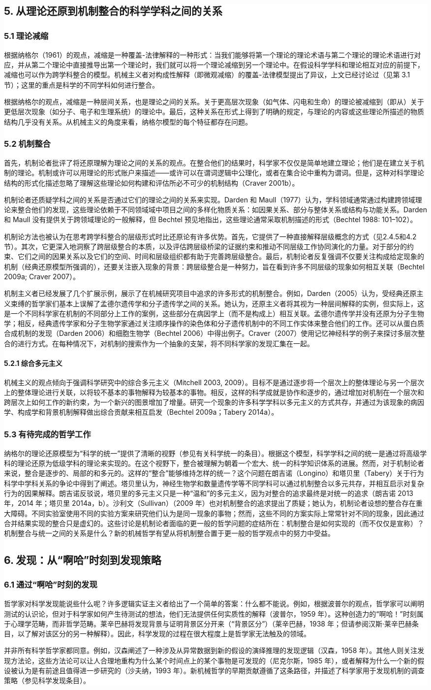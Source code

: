 ## 5. 从理论还原到机制整合的科学学科之间的关系

### 5.1 理论减缩

根据纳格尔（1961）的观点，减缩是一种覆盖-法律解释的一种形式：当我们能够将第一个理论的理论术语与第二个理论的理论术语进行对应，并从第二个理论中直接推导出第一个理论时，我们就可以将一个理论减缩到另一个理论中。在假设科学学科和理论相互对应的前提下，减缩也可以作为跨学科整合的模型。机械主义者对构成性解释（即微观减缩）的覆盖-法律模型提出了异议，上文已经讨论过（见第 3.1 节）；这里的重点是科学的不同学科如何进行整合。

根据纳格尔的观点，减缩是一种层间关系，也是理论之间的关系。关于更高层次现象（如气体、闪电和生命）的理论被减缩到（即从）关于更低层次现象（如分子、电子和生理系统）的理论中。最后，这种关系在形式上得到了明确的规定，与理论的内容或这些理论所描述的物质结构几乎没有关系。从机械主义的角度来看，纳格尔模型的每个特征都存在问题。

### 5.2 机制整合

首先，机制论者批评了将还原理解为理论之间的关系的观点。在整合他们的结果时，科学家不仅仅是简单地建立理论；他们是在建立关于机制的理论。机制或许可以用理论的形式账户来描述——或许可以在谓词逻辑中公理化，或者在集合论中重构为谓词。但是，这种对科学理论结构的形式化描述忽略了理解这些理论如何构建和评估所必不可少的机制结构（Craver 2001b）。

机制论者还质疑学科之间的关系是否通过它们的理论之间的关系来实现。Darden 和 Maull（1977）认为，学科领域通常通过构建跨领域理论来整合他们的发现，这些理论依赖于不同领域域中项目之间的多样化物质关系：如因果关系、部分与整体关系或结构与功能关系。Darden 和 Maull 没有提供关于跨领域理论的一般解释，但 Bechtel 预见地指出，这些理论通常采取机制描述的形式（Bechtel 1988: 101–102）。

机制论方法也被认为在思考跨学科整合的层级形式时比还原论有许多优势。首先，它提供了一种直接解释层级概念的方式（见2.4.5和4.2节）。其次，它更深入地洞察了跨层级整合的本质，以及评估跨层级桥梁的证据约束和推动不同层级工作协同演化的力量。对于部分的约束、它们之间的因果关系以及它们的空间、时间和层级组织都有助于完善跨层级整合。最后，机制论者反复强调不仅要关注构成给定现象的机制（经典还原模型所强调的），还要关注嵌入现象的背景：跨层级整合是一种努力，旨在看到许多不同层级的现象如何相互关联（Bechtel 2009a; Craver 2007）。

机制主义者已经发展了几个扩展示例，展示了在机械研究项目中追求的许多形式的机制整合。例如，Darden（2005）认为，受经典还原主义束缚的哲学家们基本上误解了孟德尔遗传学和分子遗传学之间的关系。她认为，还原主义者将其视为一种层间解释的实例，但实际上，这是一个不同科学家在机制的不同部分上工作的案例，这些部分在病因学上（而不是构成上）相互关联。孟德尔遗传学并没有还原为分子生物学；相反，经典遗传学家和分子生物学家通过关注顺序操作的染色体和分子遗传机制中的不同工作实体来整合他们的工作。还可以从蛋白质合成机制的发现（Darden 2006）和细胞生物学（Bechtel 2006）中得出例子。Craver（2007）使用记忆神经科学的例子来探讨多层次整合的进行方式。在每种情况下，对机制的搜索作为一个抽象的支架，将不同科学家的发现汇集在一起。

#### 5.2.1 综合多元主义

机械主义的观点倾向于强调科学研究中的综合多元主义（Mitchell 2003, 2009）。目标不是通过逐步将一个层次上的整体理论与另一个层次上的整体理论进行关联，以将较不基本的事物解释为较基本的事物。相反，这样的科学成就是协作和逐步的，通过增加对机制在一个层次和跨层次上如何工作的新约束，为一个新兴的图景增加了增量。研究一个现象的许多科学学科以多元主义的方式共存，并通过为该现象的病因学、构成学和背景机制解释做出综合贡献来相互启发（Bechtel 2009a；Tabery 2014a）。

### 5.3 有待完成的哲学工作

纳格尔的理论还原模型为“科学的统一”提供了清晰的视野（参见有关科学统一的条目）。根据这个模型，科学学科之间的统一是通过将高级学科的理论还原为低级学科的理论来实现的。在这个视野下，整合被理解为朝着一个宏大、统一的科学知识体系的进展。然而，对于机制论者来说，整合是逐步的、局部的和多元的。这样的“整合”能够维持怎样的统一？这个问题在朗吉诺（Longino）和塔贝里（Tabery）关于行为科学中学科关系的争论中得到了阐述。塔贝里认为，神经生物学和数量遗传学等不同学科可以通过机制整合以多元共存，并相互启示对复杂行为的因果解释。朗吉诺反驳说，塔贝里的多元主义只是一种“温和”的多元主义，因为对整合的追求最终是对统一的追求（朗吉诺 2013 年，2014 年；塔贝里 2014a，b）。沙利文（Sullivan）（2009 年）也对机制整合的追求提出了质疑；她认为，机制论者设想的整合存在重大障碍。不同实验室使用不同的实验方案来研究他们认为是同一现象的事物；然而，这些不同的方案实际上常常针对不同的现象，因此通过合并结果实现的整合只是虚幻的。这些讨论是机制论者面临的更一般的哲学问题的症结所在：机制整合是如何实现的（而不仅仅是宣称）？机制整合与统一之间的关系是什么？新的机械哲学有望从将机制整合置于更一般的哲学观点中的努力中受益。

## 6. 发现：从“啊哈”时刻到发现策略

### 6.1 通过“啊哈”时刻的发现

哲学家对科学发现能说些什么呢？许多逻辑实证主义者给出了一个简单的答案：什么都不能说。例如，根据波普尔的观点，哲学家可以阐明测试的认识论，但对于科学家如何产生待测试的想法，他们无法提供任何实质性的解释（波普尔，1959 年）。这种创造力的“啊哈！”时刻属于心理学范畴，而非哲学范畴。莱辛巴赫将发现背景与证明背景区分开来（“背景区分”）（莱辛巴赫，1938 年；但请参阅汉斯·莱辛巴赫条目，以了解对该区分的另一种解释）。因此，科学发现的过程在很大程度上是哲学家无法触及的领域。

并非所有科学哲学家都同意。例如，汉森阐述了一种涉及从异常数据到新的假设的演绎推理的发现逻辑（汉森，1958 年）。其他人则关注发现方法论，这些方法论可以让人合理地重构为什么某个时间点上的某个事物是可发现的（尼克尔斯，1985 年），或者解释为什么一个新的假设被认为是有前途且值得进一步研究的（沙夫纳，1993 年）。新机械哲学的早期贡献遵循了这条路径，并描述了科学家用于发现机制的调查策略（参见科学发现条目）。
